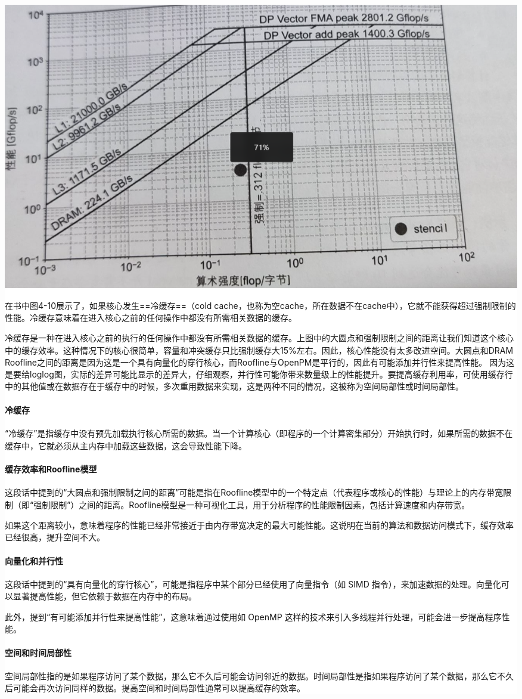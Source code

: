 <img src="./assets/image-20231120205814944.png" alt="image-20231120205814944" style="zoom:150%;" />

在书中图4-10展示了，如果核心发生==冷缓存==（cold cache，也称为空cache，所在数据不在cache中），它就不能获得超过强制限制的性能。冷缓存意味着在进入核心之前的任何操作中都没有所需相关数据的缓存。

冷缓存是一种在进入核心之前的执行的任何操作中都没有所需相关数据的缓存。上图中的大圆点和强制限制之间的距离让我们知道这个核心中的缓存效率。这种情况下的核心很简单，容量和冲突缓存只比强制缓存大15%左右。因此，核心性能没有太多改进空间。大圆点和DRAM Roofline之间的距离是因为这是一个具有向量化的穿行核心，而Roofline与OpenPM是平行的，因此有可能添加并行性来提高性能。 因为这是要给loglog图，实际的差异可能比显示的差异大，仔细观察，并行性可能你带来数量级上的性能提升。要提高缓存利用率，可使用缓存行中的其他值或在数据存在于缓存中的时候，多次重用数据来实现，这是两种不同的情况，这被称为空间局部性或时间局部性。

#### 冷缓存

“冷缓存”是指缓存中没有预先加载执行核心所需的数据。当一个计算核心（即程序的一个计算密集部分）开始执行时，如果所需的数据不在缓存中，它就必须从主内存中加载这些数据，这会导致性能下降。

#### 缓存效率和Roofline模型

这段话中提到的“大圆点和强制限制之间的距离”可能是指在Roofline模型中的一个特定点（代表程序或核心的性能）与理论上的内存带宽限制（即“强制限制”）之间的距离。Roofline模型是一种可视化工具，用于分析程序的性能限制因素，包括计算速度和内存带宽。

如果这个距离较小，意味着程序的性能已经非常接近于由内存带宽决定的最大可能性能。这说明在当前的算法和数据访问模式下，缓存效率已经很高，提升空间不大。

#### 向量化和并行性

这段话中提到的“具有向量化的穿行核心”，可能是指程序中某个部分已经使用了向量指令（如 SIMD 指令），来加速数据的处理。向量化可以显著提高性能，但它依赖于数据在内存中的布局。

此外，提到“有可能添加并行性来提高性能”，这意味着通过使用如 OpenMP 这样的技术来引入多线程并行处理，可能会进一步提高程序性能。

#### 空间和时间局部性

空间局部性指的是如果程序访问了某个数据，那么它不久后可能会访问邻近的数据。时间局部性是指如果程序访问了某个数据，那么它不久后可能会再次访问同样的数据。提高空间和时间局部性通常可以提高缓存的效率。
